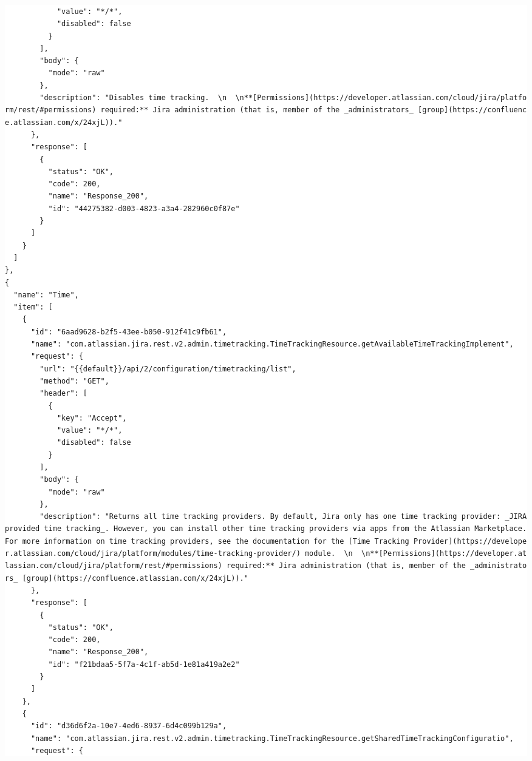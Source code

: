                 "value": "*/*",
                "disabled": false
              }
            ],
            "body": {
              "mode": "raw"
            },
            "description": "Disables time tracking.  \n  \n**[Permissions](https://developer.atlassian.com/cloud/jira/platform/rest/#permissions) required:** Jira administration (that is, member of the _administrators_ [group](https://confluence.atlassian.com/x/24xjL))."
          },
          "response": [
            {
              "status": "OK",
              "code": 200,
              "name": "Response_200",
              "id": "44275382-d003-4823-a3a4-282960c0f87e"
            }
          ]
        }
      ]
    },
    {
      "name": "Time",
      "item": [
        {
          "id": "6aad9628-b2f5-43ee-b050-912f41c9fb61",
          "name": "com.atlassian.jira.rest.v2.admin.timetracking.TimeTrackingResource.getAvailableTimeTrackingImplement",
          "request": {
            "url": "{{default}}/api/2/configuration/timetracking/list",
            "method": "GET",
            "header": [
              {
                "key": "Accept",
                "value": "*/*",
                "disabled": false
              }
            ],
            "body": {
              "mode": "raw"
            },
            "description": "Returns all time tracking providers. By default, Jira only has one time tracking provider: _JIRA provided time tracking_. However, you can install other time tracking providers via apps from the Atlassian Marketplace. For more information on time tracking providers, see the documentation for the [Time Tracking Provider](https://developer.atlassian.com/cloud/jira/platform/modules/time-tracking-provider/) module.  \n  \n**[Permissions](https://developer.atlassian.com/cloud/jira/platform/rest/#permissions) required:** Jira administration (that is, member of the _administrators_ [group](https://confluence.atlassian.com/x/24xjL))."
          },
          "response": [
            {
              "status": "OK",
              "code": 200,
              "name": "Response_200",
              "id": "f21bdaa5-5f7a-4c1f-ab5d-1e81a419a2e2"
            }
          ]
        },
        {
          "id": "d36d6f2a-10e7-4ed6-8937-6d4c099b129a",
          "name": "com.atlassian.jira.rest.v2.admin.timetracking.TimeTrackingResource.getSharedTimeTrackingConfiguratio",
          "request": {